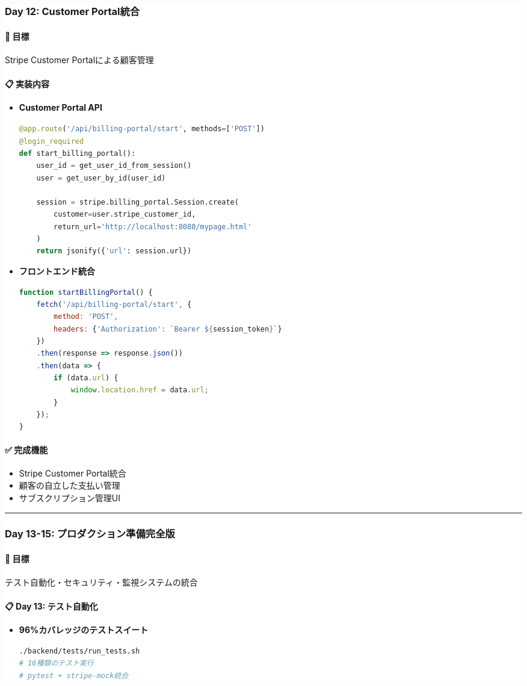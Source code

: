 ### Day 12: Customer Portal統合

#### 🎯 目標
Stripe Customer Portalによる顧客管理

#### 📋 実装内容
- **Customer Portal API**
  ```python
  @app.route('/api/billing-portal/start', methods=['POST'])
  @login_required
  def start_billing_portal():
      user_id = get_user_id_from_session()
      user = get_user_by_id(user_id)
      
      session = stripe.billing_portal.Session.create(
          customer=user.stripe_customer_id,
          return_url='http://localhost:8080/mypage.html'
      )
      return jsonify({'url': session.url})
  ```

- **フロントエンド統合**
  ```javascript
  function startBillingPortal() {
      fetch('/api/billing-portal/start', {
          method: 'POST',
          headers: {'Authorization': `Bearer ${session_token}`}
      })
      .then(response => response.json())
      .then(data => {
          if (data.url) {
              window.location.href = data.url;
          }
      });
  }
  ```

#### ✅ 完成機能
- Stripe Customer Portal統合
- 顧客の自立した支払い管理
- サブスクリプション管理UI

---

### Day 13-15: プロダクション準備完全版

#### 🎯 目標
テスト自動化・セキュリティ・監視システムの統合

#### 📋 Day 13: テスト自動化
- **96%カバレッジのテストスイート**
  ```bash
  ./backend/tests/run_tests.sh
  # 16種類のテスト実行
  # pytest + stripe-mock統合
  ```
